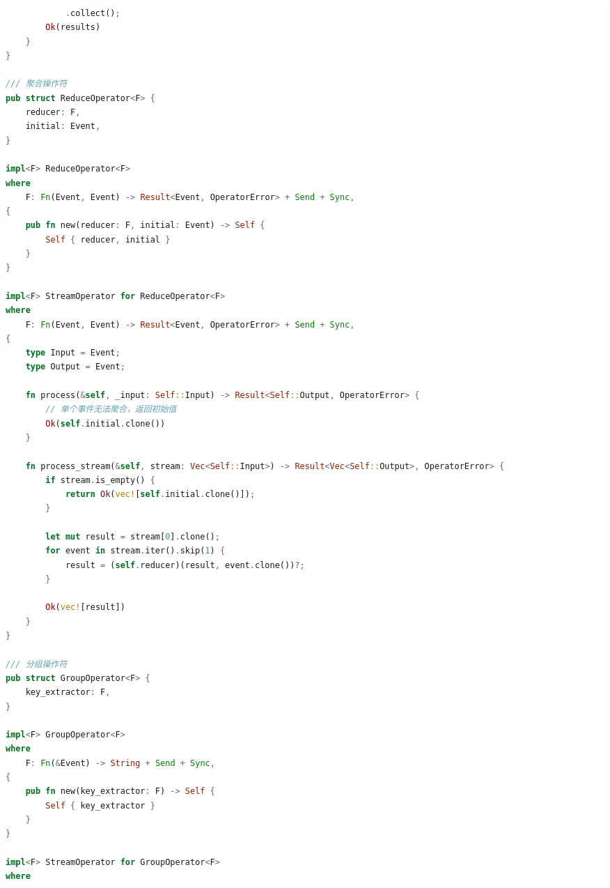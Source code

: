 ```rust
            .collect();
        Ok(results)
    }
}

/// 聚合操作符
pub struct ReduceOperator<F> {
    reducer: F,
    initial: Event,
}

impl<F> ReduceOperator<F>
where
    F: Fn(Event, Event) -> Result<Event, OperatorError> + Send + Sync,
{
    pub fn new(reducer: F, initial: Event) -> Self {
        Self { reducer, initial }
    }
}

impl<F> StreamOperator for ReduceOperator<F>
where
    F: Fn(Event, Event) -> Result<Event, OperatorError> + Send + Sync,
{
    type Input = Event;
    type Output = Event;
    
    fn process(&self, _input: Self::Input) -> Result<Self::Output, OperatorError> {
        // 单个事件无法聚合，返回初始值
        Ok(self.initial.clone())
    }
    
    fn process_stream(&self, stream: Vec<Self::Input>) -> Result<Vec<Self::Output>, OperatorError> {
        if stream.is_empty() {
            return Ok(vec![self.initial.clone()]);
        }
        
        let mut result = stream[0].clone();
        for event in stream.iter().skip(1) {
            result = (self.reducer)(result, event.clone())?;
        }
        
        Ok(vec![result])
    }
}

/// 分组操作符
pub struct GroupOperator<F> {
    key_extractor: F,
}

impl<F> GroupOperator<F>
where
    F: Fn(&Event) -> String + Send + Sync,
{
    pub fn new(key_extractor: F) -> Self {
        Self { key_extractor }
    }
}

impl<F> StreamOperator for GroupOperator<F>
where
```